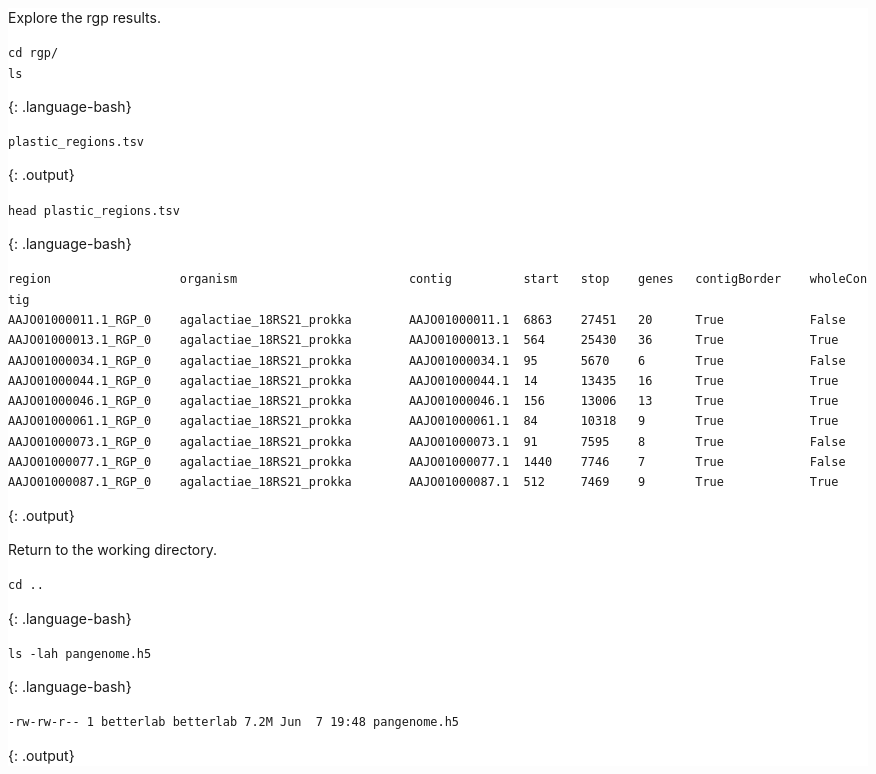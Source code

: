 Explore the rgp results.

~~~
cd rgp/
ls
~~~
{: .language-bash}

~~~
plastic_regions.tsv
~~~
{: .output}

~~~
head plastic_regions.tsv
~~~
{: .language-bash}

~~~
region                  organism                        contig          start   stop    genes   contigBorder    wholeContig
AAJO01000011.1_RGP_0    agalactiae_18RS21_prokka        AAJO01000011.1  6863    27451   20      True            False
AAJO01000013.1_RGP_0    agalactiae_18RS21_prokka        AAJO01000013.1  564     25430   36      True            True
AAJO01000034.1_RGP_0    agalactiae_18RS21_prokka        AAJO01000034.1  95      5670    6       True            False
AAJO01000044.1_RGP_0    agalactiae_18RS21_prokka        AAJO01000044.1  14      13435   16      True            True
AAJO01000046.1_RGP_0    agalactiae_18RS21_prokka        AAJO01000046.1  156     13006   13      True            True
AAJO01000061.1_RGP_0    agalactiae_18RS21_prokka        AAJO01000061.1  84      10318   9       True            True
AAJO01000073.1_RGP_0    agalactiae_18RS21_prokka        AAJO01000073.1  91      7595    8       True            False
AAJO01000077.1_RGP_0    agalactiae_18RS21_prokka        AAJO01000077.1  1440    7746    7       True            False
AAJO01000087.1_RGP_0    agalactiae_18RS21_prokka        AAJO01000087.1  512     7469    9       True            True
~~~
{: .output}

Return to the working directory.
~~~
cd ..
~~~
{: .language-bash}

~~~
ls -lah pangenome.h5
~~~
{: .language-bash}

~~~
-rw-rw-r-- 1 betterlab betterlab 7.2M Jun  7 19:48 pangenome.h5
~~~
{: .output}
